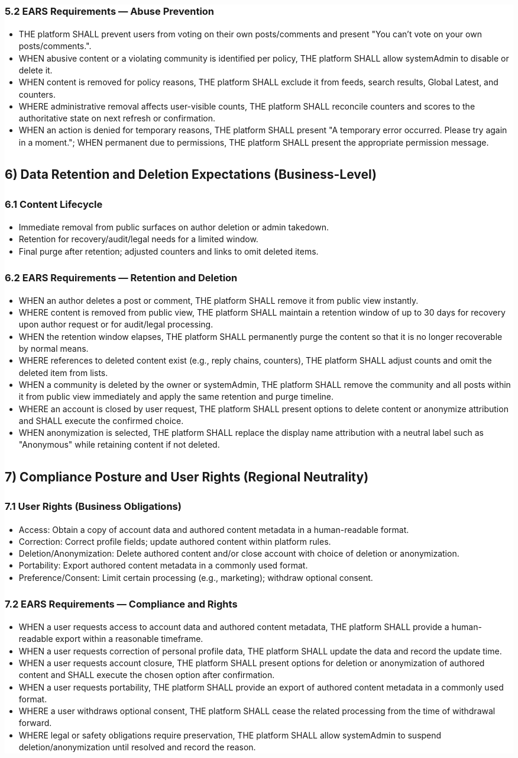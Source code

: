 ### 5.2 EARS Requirements — Abuse Prevention
- THE platform SHALL prevent users from voting on their own posts/comments and present "You can’t vote on your own posts/comments.".
- WHEN abusive content or a violating community is identified per policy, THE platform SHALL allow systemAdmin to disable or delete it.
- WHEN content is removed for policy reasons, THE platform SHALL exclude it from feeds, search results, Global Latest, and counters.
- WHERE administrative removal affects user-visible counts, THE platform SHALL reconcile counters and scores to the authoritative state on next refresh or confirmation.
- WHEN an action is denied for temporary reasons, THE platform SHALL present "A temporary error occurred. Please try again in a moment."; WHEN permanent due to permissions, THE platform SHALL present the appropriate permission message.

## 6) Data Retention and Deletion Expectations (Business-Level)
### 6.1 Content Lifecycle
- Immediate removal from public surfaces on author deletion or admin takedown.
- Retention for recovery/audit/legal needs for a limited window.
- Final purge after retention; adjusted counters and links to omit deleted items.

### 6.2 EARS Requirements — Retention and Deletion
- WHEN an author deletes a post or comment, THE platform SHALL remove it from public view instantly.
- WHERE content is removed from public view, THE platform SHALL maintain a retention window of up to 30 days for recovery upon author request or for audit/legal processing.
- WHEN the retention window elapses, THE platform SHALL permanently purge the content so that it is no longer recoverable by normal means.
- WHERE references to deleted content exist (e.g., reply chains, counters), THE platform SHALL adjust counts and omit the deleted item from lists.
- WHEN a community is deleted by the owner or systemAdmin, THE platform SHALL remove the community and all posts within it from public view immediately and apply the same retention and purge timeline.
- WHERE an account is closed by user request, THE platform SHALL present options to delete content or anonymize attribution and SHALL execute the confirmed choice.
- WHEN anonymization is selected, THE platform SHALL replace the display name attribution with a neutral label such as "Anonymous" while retaining content if not deleted.

## 7) Compliance Posture and User Rights (Regional Neutrality)
### 7.1 User Rights (Business Obligations)
- Access: Obtain a copy of account data and authored content metadata in a human-readable format.
- Correction: Correct profile fields; update authored content within platform rules.
- Deletion/Anonymization: Delete authored content and/or close account with choice of deletion or anonymization.
- Portability: Export authored content metadata in a commonly used format.
- Preference/Consent: Limit certain processing (e.g., marketing); withdraw optional consent.

### 7.2 EARS Requirements — Compliance and Rights
- WHEN a user requests access to account data and authored content metadata, THE platform SHALL provide a human-readable export within a reasonable timeframe.
- WHEN a user requests correction of personal profile data, THE platform SHALL update the data and record the update time.
- WHEN a user requests account closure, THE platform SHALL present options for deletion or anonymization of authored content and SHALL execute the chosen option after confirmation.
- WHEN a user requests portability, THE platform SHALL provide an export of authored content metadata in a commonly used format.
- WHERE a user withdraws optional consent, THE platform SHALL cease the related processing from the time of withdrawal forward.
- WHERE legal or safety obligations require preservation, THE platform SHALL allow systemAdmin to suspend deletion/anonymization until resolved and record the reason.